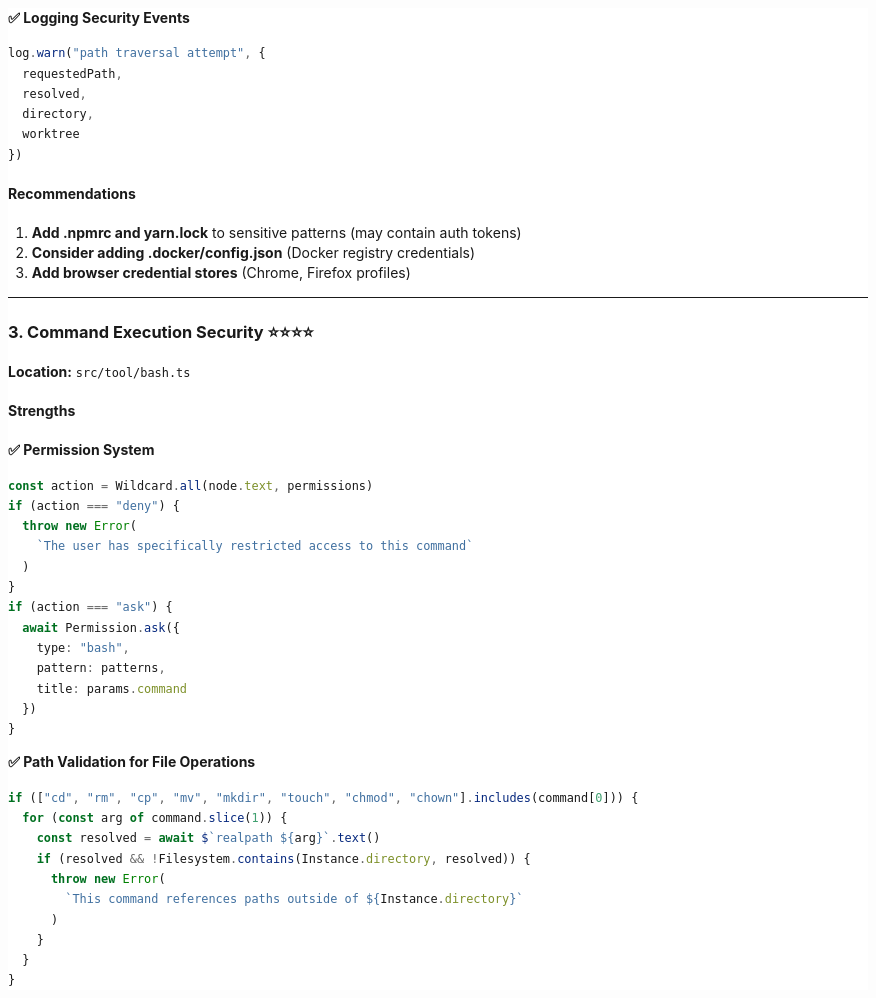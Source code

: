 **✅ Logging Security Events**
```typescript
log.warn("path traversal attempt", {
  requestedPath,
  resolved,
  directory,
  worktree
})
```

#### Recommendations

1. **Add .npmrc and yarn.lock** to sensitive patterns (may contain auth tokens)
2. **Consider adding .docker/config.json** (Docker registry credentials)
3. **Add browser credential stores** (Chrome, Firefox profiles)

---

### 3. Command Execution Security ⭐⭐⭐⭐

**Location:** `src/tool/bash.ts`

#### Strengths

**✅ Permission System**
```typescript
const action = Wildcard.all(node.text, permissions)
if (action === "deny") {
  throw new Error(
    `The user has specifically restricted access to this command`
  )
}
if (action === "ask") {
  await Permission.ask({
    type: "bash",
    pattern: patterns,
    title: params.command
  })
}
```

**✅ Path Validation for File Operations**
```typescript
if (["cd", "rm", "cp", "mv", "mkdir", "touch", "chmod", "chown"].includes(command[0])) {
  for (const arg of command.slice(1)) {
    const resolved = await $`realpath ${arg}`.text()
    if (resolved && !Filesystem.contains(Instance.directory, resolved)) {
      throw new Error(
        `This command references paths outside of ${Instance.directory}`
      )
    }
  }
}
```

